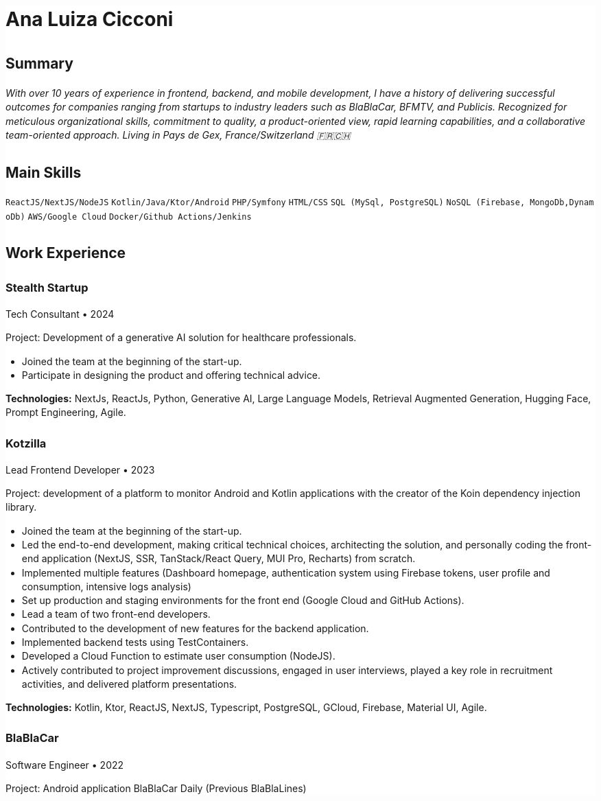 
# Ana Luiza Cicconi

## Summary

*With over 10 years of experience in frontend, backend, and mobile development, I have a history of delivering successful outcomes for companies ranging from startups to industry leaders such as BlaBlaCar, BFMTV, and Publicis. Recognized for meticulous organizational skills, commitment to quality, a product-oriented view, rapid learning capabilities, and a collaborative team-oriented approach. Living in Pays de Gex, France/Switzerland :fr::switzerland:*

## Main Skills

```ReactJS/NextJS/NodeJS```
```Kotlin/Java/Ktor/Android```
```PHP/Symfony```
```HTML/CSS```
```SQL (MySql, PostgreSQL)```
```NoSQL (Firebase, MongoDb,DynamoDb)```
```AWS/Google Cloud```
```Docker/Github Actions/Jenkins```

## Work Experience

### Stealth Startup

Tech Consultant • 2024

Project: Development of a generative AI solution for healthcare professionals.
- Joined the team at the beginning of the start-up.
- Participate in designing the product and offering technical advice.

**Technologies:** NextJs, ReactJs, Python, Generative AI, Large Language Models, Retrieval Augmented Generation, Hugging Face, Prompt Engineering, Agile.

### Kotzilla

Lead Frontend Developer • 2023

Project: development of a platform to monitor Android and Kotlin applications with the creator of the Koin dependency injection library.
- Joined the team at the beginning of the start-up.
- Led the end-to-end development, making critical technical choices, architecting the solution, and personally coding the front-end application (NextJS, SSR, TanStack/React Query, MUI Pro, Recharts) from scratch.
- Implemented multiple features (Dashboard homepage, authentication system using Firebase tokens, user profile and consumption, intensive logs analysis)
- Set up production and staging environments for the front end (Google Cloud and GitHub Actions).
- Lead a team of two front-end developers.
- Contributed to the development of new features for the backend application.
- Implemented backend tests using TestContainers.
- Developed a Cloud Function to estimate user consumption (NodeJS).
- Actively contributed to project improvement discussions, engaged in user interviews, played a key role in recruitment activities, and delivered platform presentations.

**Technologies:** Kotlin, Ktor, ReactJS, NextJS, Typescript, PostgreSQL, GCloud, Firebase, Material UI, Agile.

### BlaBlaCar

Software Engineer • 2022

Project: Android application BlaBlaCar Daily (Previous BlaBlaLines)
```